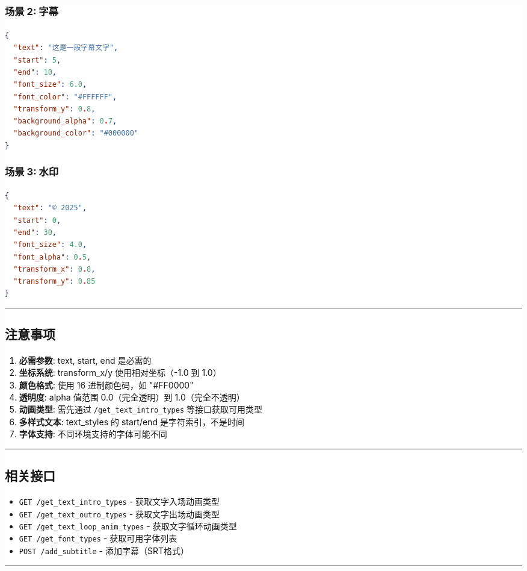 ### 场景 2: 字幕

```json
{
  "text": "这是一段字幕文字",
  "start": 5,
  "end": 10,
  "font_size": 6.0,
  "font_color": "#FFFFFF",
  "transform_y": 0.8,
  "background_alpha": 0.7,
  "background_color": "#000000"
}
```

### 场景 3: 水印

```json
{
  "text": "© 2025",
  "start": 0,
  "end": 30,
  "font_size": 4.0,
  "font_alpha": 0.5,
  "transform_x": 0.8,
  "transform_y": 0.85
}
```

---

## 注意事项

1. **必需参数**: text, start, end 是必需的
2. **坐标系统**: transform_x/y 使用相对坐标（-1.0 到 1.0）
3. **颜色格式**: 使用 16 进制颜色码，如 "#FF0000"
4. **透明度**: alpha 值范围 0.0（完全透明）到 1.0（完全不透明）
5. **动画类型**: 需先通过 `/get_text_intro_types` 等接口获取可用类型
6. **多样式文本**: text_styles 的 start/end 是字符索引，不是时间
7. **字体支持**: 不同环境支持的字体可能不同

---

## 相关接口

- `GET /get_text_intro_types` - 获取文字入场动画类型
- `GET /get_text_outro_types` - 获取文字出场动画类型
- `GET /get_text_loop_anim_types` - 获取文字循环动画类型
- `GET /get_font_types` - 获取可用字体列表
- `POST /add_subtitle` - 添加字幕（SRT格式）

---
